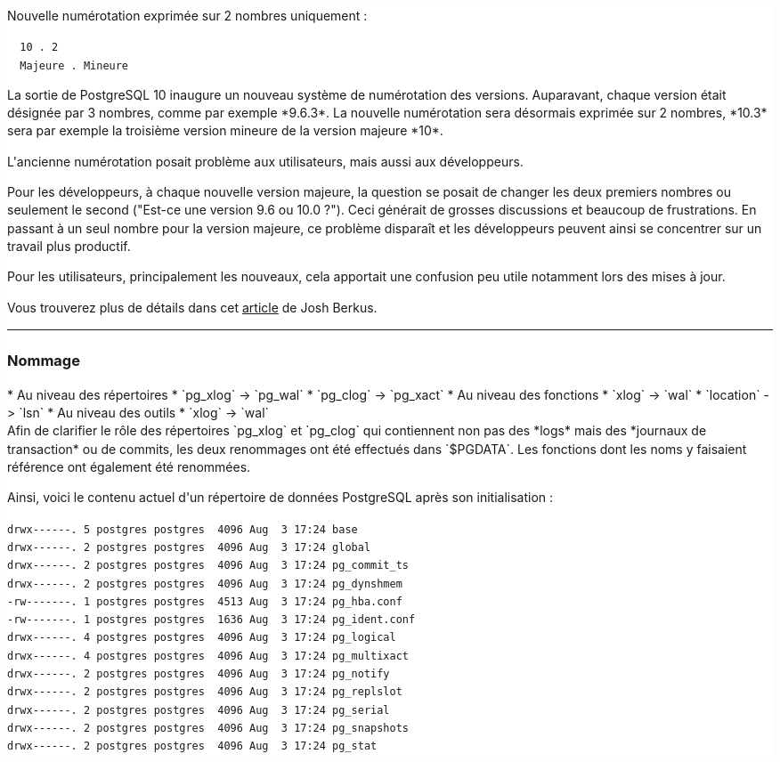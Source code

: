 Nouvelle numérotation exprimée sur 2 nombres uniquement :

```
  10 . 2
  Majeure . Mineure
```
</div>

<div class="notes">
La sortie de PostgreSQL 10 inaugure un nouveau système de numérotation des
versions. Auparavant, chaque version était désignée par 3 nombres, comme par
exemple *9.6.3*. La nouvelle numérotation sera désormais exprimée sur 2 nombres,
*10.3* sera par exemple la troisième version mineure de la version majeure *10*.

L'ancienne numérotation posait problème aux utilisateurs, mais aussi aux
développeurs.

Pour les développeurs, à chaque nouvelle version majeure, la question se posait
de changer les deux premiers nombres ou seulement le second ("Est-ce une version
9.6 ou 10.0 ?"). Ceci générait de grosses discussions et beaucoup de
frustrations. En passant à un seul nombre pour la version majeure, ce problème
disparaît et les développeurs peuvent ainsi se concentrer sur un travail plus
productif.

Pour les utilisateurs, principalement les nouveaux, cela apportait une confusion
peu utile notamment lors des mises à jour.

Vous trouverez plus de détails dans cet
[article](https://dali.bo/changing-postgresql-version-numbering) de Josh Berkus.
</div>

-----

### Nommage

<div class="slide-content">
  * Au niveau des répertoires                                                   
    * `pg_xlog` -> `pg_wal`                                                     
    * `pg_clog` -> `pg_xact`                                                    
  * Au niveau des fonctions                                                     
    * `xlog` -> `wal`                                                           
    * `location` -> `lsn`                                                       
  * Au niveau des outils                                                        
    * `xlog` -> `wal`    
</div>

<div class="notes">
Afin de clarifier le rôle des répertoires `pg_xlog` et `pg_clog` qui contiennent
non pas des *logs* mais des *journaux de transaction* ou de commits, les deux
renommages ont été effectués dans `$PGDATA`. Les fonctions dont les noms y
faisaient référence ont également été renommées.

Ainsi, voici le contenu actuel d'un répertoire de données PostgreSQL après son
initialisation :

```
drwx------. 5 postgres postgres  4096 Aug  3 17:24 base
drwx------. 2 postgres postgres  4096 Aug  3 17:24 global
drwx------. 2 postgres postgres  4096 Aug  3 17:24 pg_commit_ts
drwx------. 2 postgres postgres  4096 Aug  3 17:24 pg_dynshmem
-rw-------. 1 postgres postgres  4513 Aug  3 17:24 pg_hba.conf
-rw-------. 1 postgres postgres  1636 Aug  3 17:24 pg_ident.conf
drwx------. 4 postgres postgres  4096 Aug  3 17:24 pg_logical
drwx------. 4 postgres postgres  4096 Aug  3 17:24 pg_multixact
drwx------. 2 postgres postgres  4096 Aug  3 17:24 pg_notify
drwx------. 2 postgres postgres  4096 Aug  3 17:24 pg_replslot
drwx------. 2 postgres postgres  4096 Aug  3 17:24 pg_serial
drwx------. 2 postgres postgres  4096 Aug  3 17:24 pg_snapshots
drwx------. 2 postgres postgres  4096 Aug  3 17:24 pg_stat
```